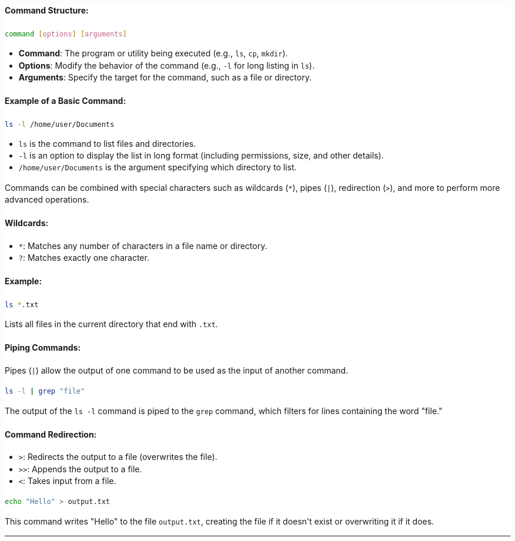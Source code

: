 #### Command Structure:

```bash
command [options] [arguments]
```

- **Command**: The program or utility being executed (e.g., `ls`, `cp`, `mkdir`).
- **Options**: Modify the behavior of the command (e.g., `-l` for long listing in `ls`).
- **Arguments**: Specify the target for the command, such as a file or directory.

#### Example of a Basic Command:

```bash
ls -l /home/user/Documents
```

- `ls` is the command to list files and directories.
- `-l` is an option to display the list in long format (including permissions, size, and other details).
- `/home/user/Documents` is the argument specifying which directory to list.

Commands can be combined with special characters such as wildcards (`*`), pipes (`|`), redirection (`>`), and more to perform more advanced operations.

#### Wildcards:

- `*`: Matches any number of characters in a file name or directory.
- `?`: Matches exactly one character.

#### Example:
```bash
ls *.txt
```
Lists all files in the current directory that end with `.txt`.

#### Piping Commands:

Pipes (`|`) allow the output of one command to be used as the input of another command.

```bash
ls -l | grep "file"
```
The output of the `ls -l` command is piped to the `grep` command, which filters for lines containing the word "file."

#### Command Redirection:

- `>`: Redirects the output to a file (overwrites the file).
- `>>`: Appends the output to a file.
- `<`: Takes input from a file.

```bash
echo "Hello" > output.txt
```
This command writes "Hello" to the file `output.txt`, creating the file if it doesn't exist or overwriting it if it does.

---
